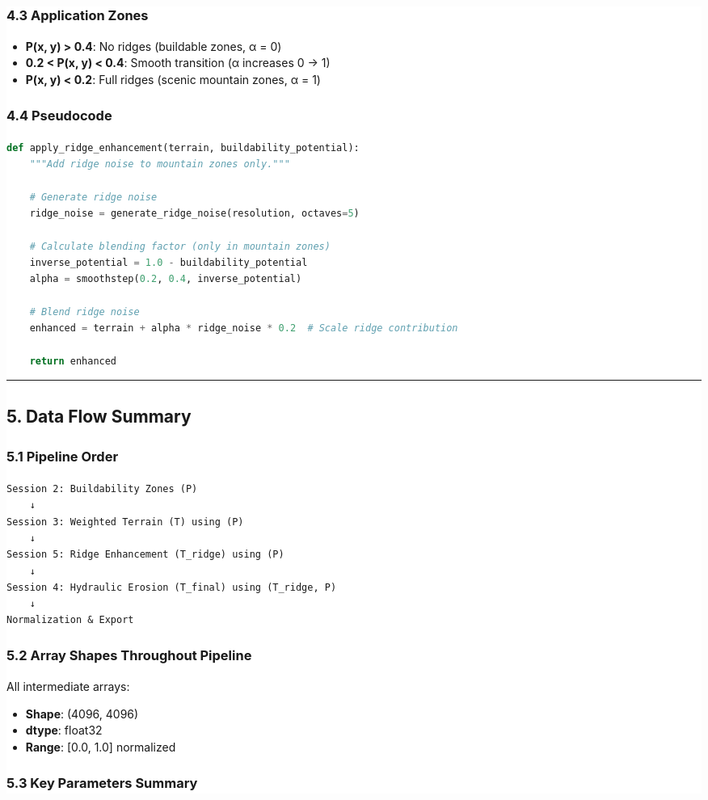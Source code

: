 ### 4.3 Application Zones

- **P(x, y) > 0.4**: No ridges (buildable zones, α = 0)
- **0.2 < P(x, y) < 0.4**: Smooth transition (α increases 0 → 1)
- **P(x, y) < 0.2**: Full ridges (scenic mountain zones, α = 1)

### 4.4 Pseudocode

```python
def apply_ridge_enhancement(terrain, buildability_potential):
    """Add ridge noise to mountain zones only."""

    # Generate ridge noise
    ridge_noise = generate_ridge_noise(resolution, octaves=5)

    # Calculate blending factor (only in mountain zones)
    inverse_potential = 1.0 - buildability_potential
    alpha = smoothstep(0.2, 0.4, inverse_potential)

    # Blend ridge noise
    enhanced = terrain + alpha * ridge_noise * 0.2  # Scale ridge contribution

    return enhanced
```

---

## 5. Data Flow Summary

### 5.1 Pipeline Order

```
Session 2: Buildability Zones (P)
    ↓
Session 3: Weighted Terrain (T) using (P)
    ↓
Session 5: Ridge Enhancement (T_ridge) using (P)
    ↓
Session 4: Hydraulic Erosion (T_final) using (T_ridge, P)
    ↓
Normalization & Export
```

### 5.2 Array Shapes Throughout Pipeline

All intermediate arrays:
- **Shape**: (4096, 4096)
- **dtype**: float32
- **Range**: [0.0, 1.0] normalized

### 5.3 Key Parameters Summary
